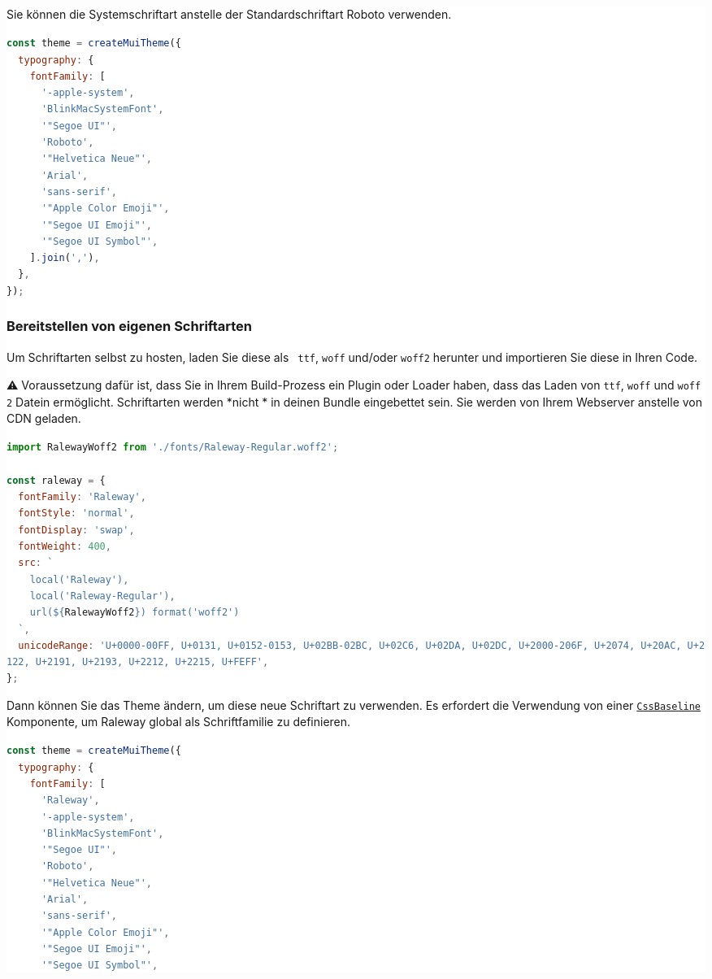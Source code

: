 Sie können die Systemschriftart anstelle der Standardschriftart Roboto verwenden.

```js
const theme = createMuiTheme({
  typography: {
    fontFamily: [
      '-apple-system',
      'BlinkMacSystemFont',
      '"Segoe UI"',
      'Roboto',
      '"Helvetica Neue"',
      'Arial',
      'sans-serif',
      '"Apple Color Emoji"',
      '"Segoe UI Emoji"',
      '"Segoe UI Symbol"',
    ].join(','),
  },
});
```

### Bereitstellen von eigenen Schriftarten

Um Schriftarten selbst zu hosten, laden Sie diese als ` ttf`, ` woff ` und/oder ` woff2 ` herunter und importieren Sie diese in Ihren Code.

⚠️ Voraussetzung dafür ist, dass Sie in Ihrem Build-Prozess ein Plugin oder Loader haben, dass das Laden von `ttf`, `woff` und `woff2` Datein ermöglicht. Schriftarten werden *nicht * in deinen Bundle eingebettet sein. Sie werden von Ihrem Webserver anstelle von CDN geladen.

```js
import RalewayWoff2 from './fonts/Raleway-Regular.woff2';

const raleway = {
  fontFamily: 'Raleway',
  fontStyle: 'normal',
  fontDisplay: 'swap',
  fontWeight: 400,
  src: `
    local('Raleway'),
    local('Raleway-Regular'),
    url(${RalewayWoff2}) format('woff2')
  `,
  unicodeRange: 'U+0000-00FF, U+0131, U+0152-0153, U+02BB-02BC, U+02C6, U+02DA, U+02DC, U+2000-206F, U+2074, U+20AC, U+2122, U+2191, U+2193, U+2212, U+2215, U+FEFF',
};
```

Dann können Sie das Theme ändern, um diese neue Schriftart zu verwenden. Es erfordert die Verwendung von einer [` CssBaseline `](/style/css-baseline/) Komponente, um Raleway global als Schriftfamilie zu definieren.

```js
const theme = createMuiTheme({
  typography: {
    fontFamily: [
      'Raleway',
      '-apple-system',
      'BlinkMacSystemFont',
      '"Segoe UI"',
      'Roboto',
      '"Helvetica Neue"',
      'Arial',
      'sans-serif',
      '"Apple Color Emoji"',
      '"Segoe UI Emoji"',
      '"Segoe UI Symbol"',
```